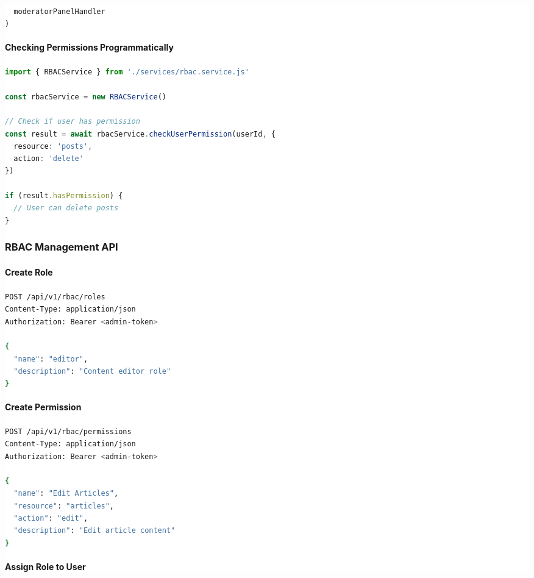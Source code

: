 ```typescript
  moderatorPanelHandler
)
```

#### Checking Permissions Programmatically

```typescript
import { RBACService } from './services/rbac.service.js'

const rbacService = new RBACService()

// Check if user has permission
const result = await rbacService.checkUserPermission(userId, {
  resource: 'posts',
  action: 'delete'
})

if (result.hasPermission) {
  // User can delete posts
}
```

### RBAC Management API

#### Create Role

```bash
POST /api/v1/rbac/roles
Content-Type: application/json
Authorization: Bearer <admin-token>

{
  "name": "editor",
  "description": "Content editor role"
}
```

#### Create Permission

```bash
POST /api/v1/rbac/permissions
Content-Type: application/json
Authorization: Bearer <admin-token>

{
  "name": "Edit Articles",
  "resource": "articles",
  "action": "edit",
  "description": "Edit article content"
}
```

#### Assign Role to User
